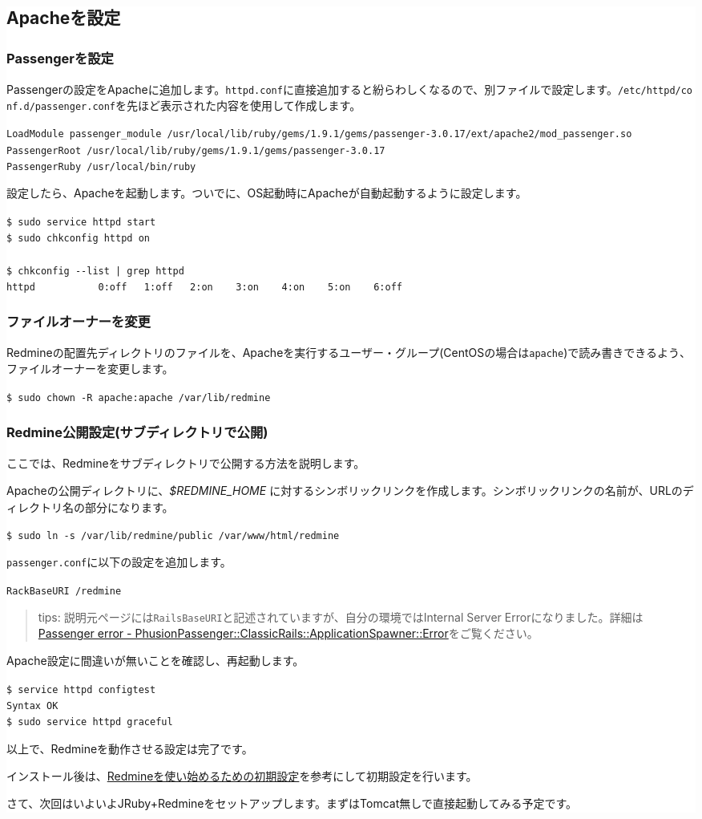 ## Apacheを設定

### Passengerを設定

Passengerの設定をApacheに追加します。`httpd.conf`に直接追加すると紛らわしくなるので、別ファイルで設定します。`/etc/httpd/conf.d/passenger.conf`を先ほど表示された内容を使用して作成します。

```
LoadModule passenger_module /usr/local/lib/ruby/gems/1.9.1/gems/passenger-3.0.17/ext/apache2/mod_passenger.so
PassengerRoot /usr/local/lib/ruby/gems/1.9.1/gems/passenger-3.0.17
PassengerRuby /usr/local/bin/ruby
```

設定したら、Apacheを起動します。ついでに、OS起動時にApacheが自動起動するように設定します。

```
$ sudo service httpd start
$ sudo chkconfig httpd on

$ chkconfig --list | grep httpd
httpd           0:off   1:off   2:on    3:on    4:on    5:on    6:off
```

### ファイルオーナーを変更

Redmineの配置先ディレクトリのファイルを、Apacheを実行するユーザー・グループ(CentOSの場合は`apache`)で読み書きできるよう、ファイルオーナーを変更します。

```
$ sudo chown -R apache:apache /var/lib/redmine
```

### Redmine公開設定(サブディレクトリで公開)

ここでは、Redmineをサブディレクトリで公開する方法を説明します。

Apacheの公開ディレクトリに、*$REDMINE_HOME* に対するシンボリックリンクを作成します。シンボリックリンクの名前が、URLのディレクトリ名の部分になります。

```
$ sudo ln -s /var/lib/redmine/public /var/www/html/redmine
```

`passenger.conf`に以下の設定を追加します。

```
RackBaseURI /redmine
```

> tips: 説明元ページには`RailsBaseURI`と記述されていますが、自分の環境ではInternal Server Errorになりました。詳細は[Passenger error - PhusionPassenger::ClassicRails::ApplicationSpawner::Error](http://stackoverflow.com/questions/4430847/passenger-error-phusionpassengerclassicrailsapplicationspawnererror)をご覧ください。

Apache設定に間違いが無いことを確認し、再起動します。

```
$ service httpd configtest
Syntax OK
$ sudo service httpd graceful
```

以上で、Redmineを動作させる設定は完了です。

インストール後は、[Redmineを使い始めるための初期設定](http://redmine.jp/tech_note/first-step/admin/)を参考にして初期設定を行います。

さて、次回はいよいよJRuby+Redmineをセットアップします。まずはTomcat無しで直接起動してみる予定です。
